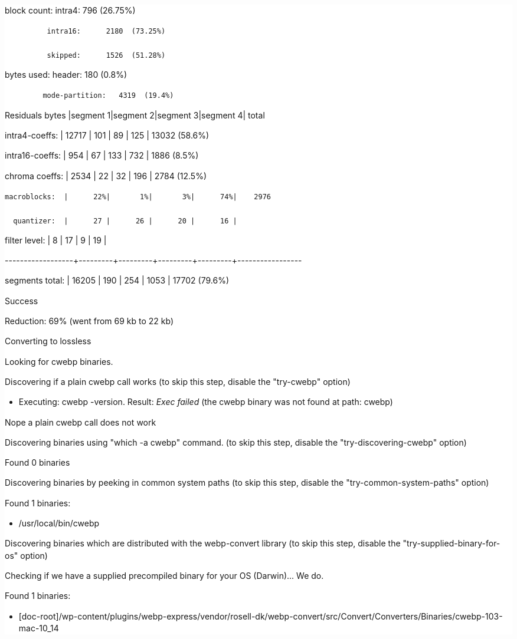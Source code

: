 block count:  intra4:        796  (26.75%)

              intra16:      2180  (73.25%)

              skipped:      1526  (51.28%)

bytes used:  header:            180  (0.8%)

             mode-partition:   4319  (19.4%)

 Residuals bytes  |segment 1|segment 2|segment 3|segment 4|  total

  intra4-coeffs:  |   12717 |     101 |      89 |     125 |   13032  (58.6%)

 intra16-coeffs:  |     954 |      67 |     133 |     732 |    1886  (8.5%)

  chroma coeffs:  |    2534 |      22 |      32 |     196 |    2784  (12.5%)

    macroblocks:  |      22%|       1%|       3%|      74%|    2976

      quantizer:  |      27 |      26 |      20 |      16 |

   filter level:  |       8 |      17 |       9 |      19 |

------------------+---------+---------+---------+---------+-----------------

 segments total:  |   16205 |     190 |     254 |    1053 |   17702  (79.6%)


Success

Reduction: 69% (went from 69 kb to 22 kb)


Converting to lossless

Looking for cwebp binaries.

Discovering if a plain cwebp call works (to skip this step, disable the "try-cwebp" option)

- Executing: cwebp -version. Result: *Exec failed* (the cwebp binary was not found at path: cwebp)

Nope a plain cwebp call does not work

Discovering binaries using "which -a cwebp" command. (to skip this step, disable the "try-discovering-cwebp" option)

Found 0 binaries

Discovering binaries by peeking in common system paths (to skip this step, disable the "try-common-system-paths" option)

Found 1 binaries: 

- /usr/local/bin/cwebp

Discovering binaries which are distributed with the webp-convert library (to skip this step, disable the "try-supplied-binary-for-os" option)

Checking if we have a supplied precompiled binary for your OS (Darwin)... We do.

Found 1 binaries: 

- [doc-root]/wp-content/plugins/webp-express/vendor/rosell-dk/webp-convert/src/Convert/Converters/Binaries/cwebp-103-mac-10_14
